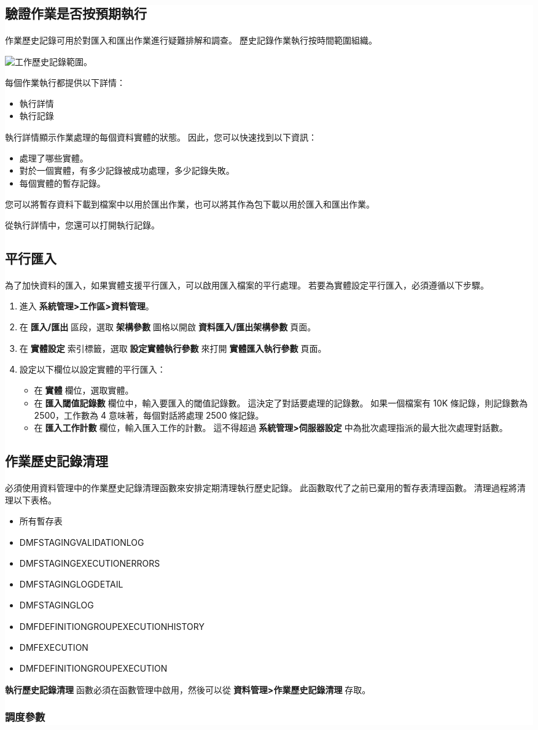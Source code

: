 ## <a name="validate-that-the-job-ran-as-expected"></a>驗證作業是否按預期執行
作業歷史記錄可用於對匯入和匯出作業進行疑難排解和調查。 歷史記錄作業執行按時間範圍組織。

![工作歷史記錄範圍。](./media/dixf-job-history.md.png)

每個作業執行都提供以下詳情：

- 執行詳情
- 執行記錄

執行詳情顯示作業處理的每個資料實體的狀態。 因此，您可以快速找到以下資訊：

- 處理了哪些實體。
- 對於一個實體，有多少記錄被成功處理，多少記錄失敗。
- 每個實體的暫存記錄。

您可以將暫存資料下載到檔案中以用於匯出作業，也可以將其作為包下載以用於匯入和匯出作業。

從執行詳情中，您還可以打開執行記錄。

## <a name="parallel-imports"></a>平行匯入
為了加快資料的匯入，如果實體支援平行匯入，可以啟用匯入檔案的平行處理。 若要為實體設定平行匯入，必須遵循以下步驟。

1. 進入 **系統管理\>工作區\>資料管理**。
2. 在 **匯入/匯出** 區段，選取 **架構參數** 圖格以開啟 **資料匯入/匯出架構參數** 頁面。
3. 在 **實體設定** 索引標籤，選取 **設定實體執行參數** 來打開 **實體匯入執行參數** 頁面。
4. 設定以下欄位以設定實體的平行匯入：

    - 在 **實體** 欄位，選取實體。
    - 在 **匯入閾值記錄數** 欄位中，輸入要匯入的閾值記錄數。 這決定了對話要處理的記錄數。 如果一個檔案有 10K 條記錄，則記錄數為 2500，工作數為 4 意味著，每個對話將處理 2500 條記錄。
    - 在 **匯入工作計數** 欄位，輸入匯入工作的計數。 這不得超過 **系統管理\>伺服器設定** 中為批次處理指派的最大批次處理對話數。

## <a name="job-history-clean-up"></a>作業歷史記錄清理 
必須使用資料管理中的作業歷史記錄清理函數來安排定期清理執行歷史記錄。 此函數取代了之前已棄用的暫存表清理函數。 清理過程將清理以下表格。

-   所有暫存表

-   DMFSTAGINGVALIDATIONLOG

-   DMFSTAGINGEXECUTIONERRORS

-   DMFSTAGINGLOGDETAIL

-   DMFSTAGINGLOG

-   DMFDEFINITIONGROUPEXECUTIONHISTORY

-   DMFEXECUTION

-   DMFDEFINITIONGROUPEXECUTION

**執行歷史記錄清理** 函數必須在函數管理中啟用，然後可以從 **資料管理\>作業歷史記錄清理** 存取。

### <a name="scheduling-parameters"></a>調度參數
